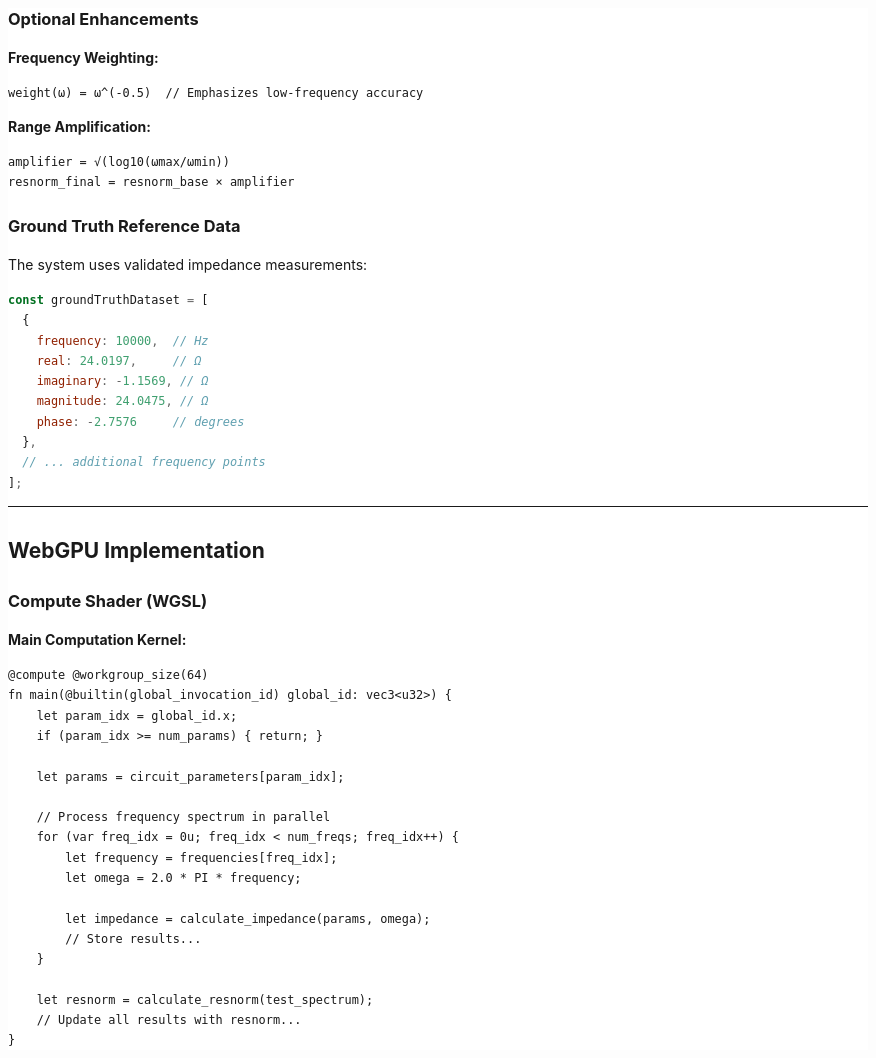 ### Optional Enhancements

**Frequency Weighting:**
```
weight(ω) = ω^(-0.5)  // Emphasizes low-frequency accuracy
```

**Range Amplification:**
```
amplifier = √(log10(ωmax/ωmin))
resnorm_final = resnorm_base × amplifier
```

### Ground Truth Reference Data

The system uses validated impedance measurements:

```javascript
const groundTruthDataset = [
  {
    frequency: 10000,  // Hz
    real: 24.0197,     // Ω
    imaginary: -1.1569, // Ω
    magnitude: 24.0475, // Ω
    phase: -2.7576     // degrees
  },
  // ... additional frequency points
];
```

---

## WebGPU Implementation

### Compute Shader (WGSL)

**Main Computation Kernel:**
```wgsl
@compute @workgroup_size(64)
fn main(@builtin(global_invocation_id) global_id: vec3<u32>) {
    let param_idx = global_id.x;
    if (param_idx >= num_params) { return; }
    
    let params = circuit_parameters[param_idx];
    
    // Process frequency spectrum in parallel
    for (var freq_idx = 0u; freq_idx < num_freqs; freq_idx++) {
        let frequency = frequencies[freq_idx];
        let omega = 2.0 * PI * frequency;
        
        let impedance = calculate_impedance(params, omega);
        // Store results...
    }
    
    let resnorm = calculate_resnorm(test_spectrum);
    // Update all results with resnorm...
}
```
